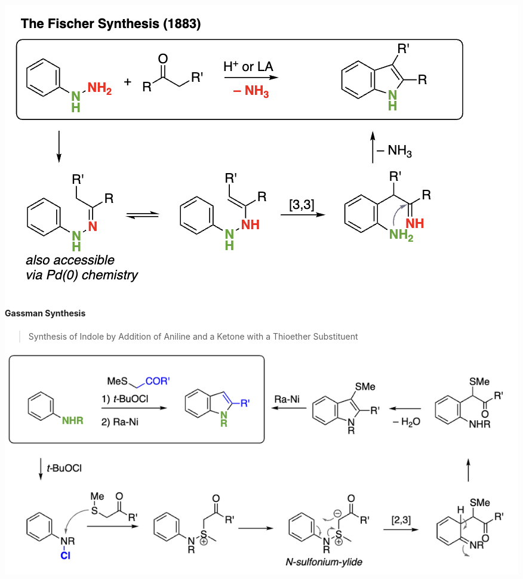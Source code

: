 ![b3b26c81ea07b9b944202bc505e47ed2.png](./b3b26c81ea07b9b944202bc505e47ed2.png)


#### Gassman Synthesis

> Synthesis of Indole by Addition of Aniline and a Ketone with a Thioether Substituent

![baab464413831f1ecdfc9f824a1b1baf.png](./baab464413831f1ecdfc9f824a1b1baf.png)
